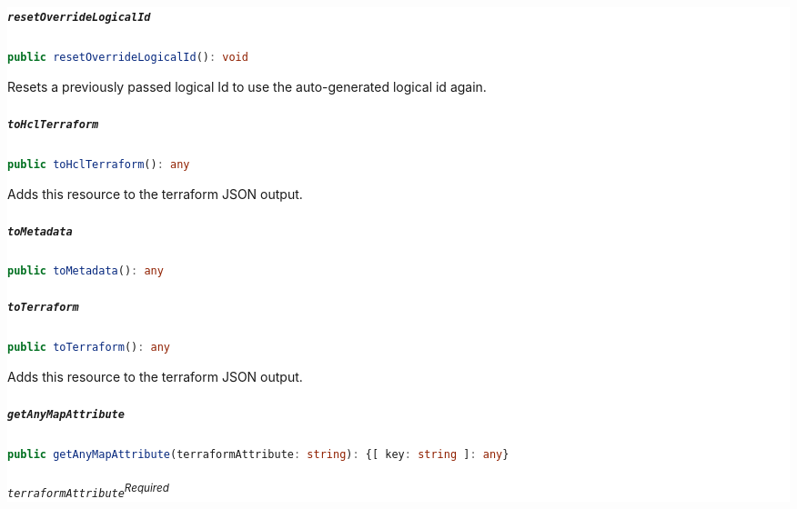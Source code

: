 
##### `resetOverrideLogicalId` <a name="resetOverrideLogicalId" id="@cdktf/provider-cloudflare.dataCloudflareZeroTrustDevicePostureIntegration.DataCloudflareZeroTrustDevicePostureIntegration.resetOverrideLogicalId"></a>

```typescript
public resetOverrideLogicalId(): void
```

Resets a previously passed logical Id to use the auto-generated logical id again.

##### `toHclTerraform` <a name="toHclTerraform" id="@cdktf/provider-cloudflare.dataCloudflareZeroTrustDevicePostureIntegration.DataCloudflareZeroTrustDevicePostureIntegration.toHclTerraform"></a>

```typescript
public toHclTerraform(): any
```

Adds this resource to the terraform JSON output.

##### `toMetadata` <a name="toMetadata" id="@cdktf/provider-cloudflare.dataCloudflareZeroTrustDevicePostureIntegration.DataCloudflareZeroTrustDevicePostureIntegration.toMetadata"></a>

```typescript
public toMetadata(): any
```

##### `toTerraform` <a name="toTerraform" id="@cdktf/provider-cloudflare.dataCloudflareZeroTrustDevicePostureIntegration.DataCloudflareZeroTrustDevicePostureIntegration.toTerraform"></a>

```typescript
public toTerraform(): any
```

Adds this resource to the terraform JSON output.

##### `getAnyMapAttribute` <a name="getAnyMapAttribute" id="@cdktf/provider-cloudflare.dataCloudflareZeroTrustDevicePostureIntegration.DataCloudflareZeroTrustDevicePostureIntegration.getAnyMapAttribute"></a>

```typescript
public getAnyMapAttribute(terraformAttribute: string): {[ key: string ]: any}
```

###### `terraformAttribute`<sup>Required</sup> <a name="terraformAttribute" id="@cdktf/provider-cloudflare.dataCloudflareZeroTrustDevicePostureIntegration.DataCloudflareZeroTrustDevicePostureIntegration.getAnyMapAttribute.parameter.terraformAttribute"></a>
